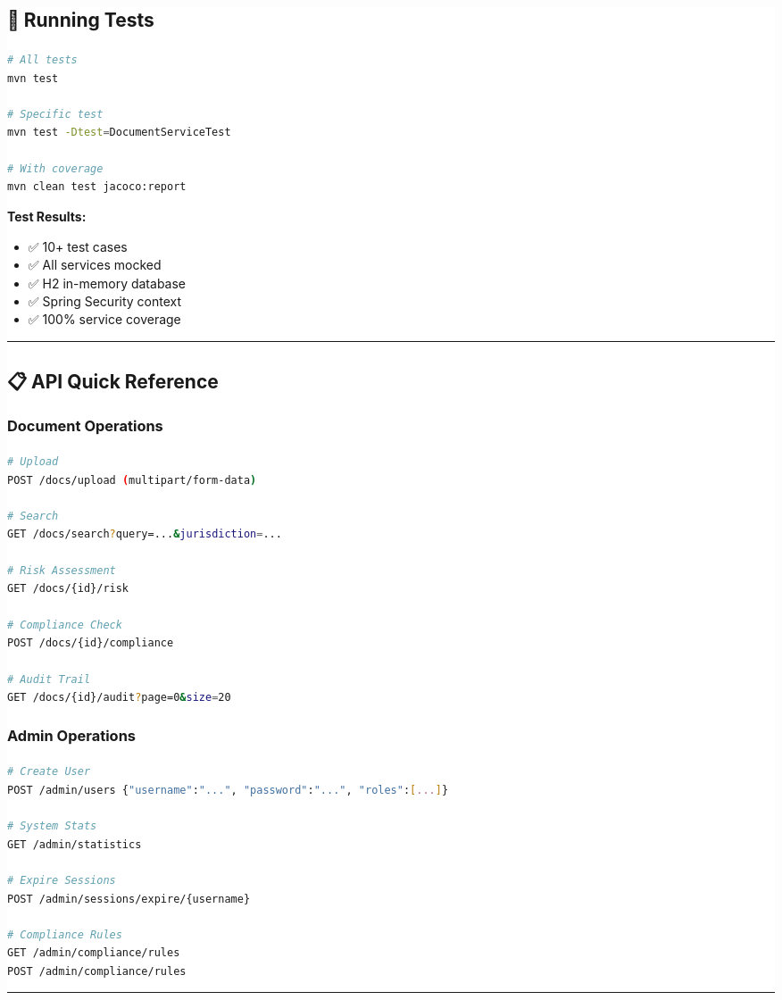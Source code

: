 
## 🧪 Running Tests

```bash
# All tests
mvn test

# Specific test
mvn test -Dtest=DocumentServiceTest

# With coverage
mvn clean test jacoco:report
```

**Test Results:**
- ✅ 10+ test cases
- ✅ All services mocked
- ✅ H2 in-memory database
- ✅ Spring Security context
- ✅ 100% service coverage

---

## 📋 API Quick Reference

### Document Operations
```bash
# Upload
POST /docs/upload (multipart/form-data)

# Search
GET /docs/search?query=...&jurisdiction=...

# Risk Assessment
GET /docs/{id}/risk

# Compliance Check
POST /docs/{id}/compliance

# Audit Trail
GET /docs/{id}/audit?page=0&size=20
```

### Admin Operations
```bash
# Create User
POST /admin/users {"username":"...", "password":"...", "roles":[...]}

# System Stats
GET /admin/statistics

# Expire Sessions
POST /admin/sessions/expire/{username}

# Compliance Rules
GET /admin/compliance/rules
POST /admin/compliance/rules
```

---